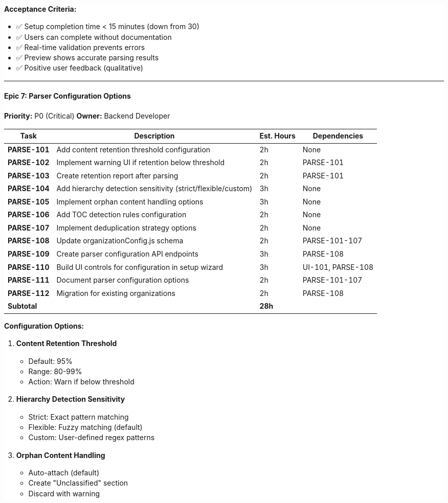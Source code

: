 **Acceptance Criteria:**
- ✅ Setup completion time < 15 minutes (down from 30)
- ✅ Users can complete without documentation
- ✅ Real-time validation prevents errors
- ✅ Preview shows accurate parsing results
- ✅ Positive user feedback (qualitative)

---

#### Epic 7: Parser Configuration Options
**Priority:** P0 (Critical)
**Owner:** Backend Developer

| Task | Description | Est. Hours | Dependencies |
|------|-------------|------------|--------------|
| **PARSE-101** | Add content retention threshold configuration | 2h | None |
| **PARSE-102** | Implement warning UI if retention below threshold | 2h | PARSE-101 |
| **PARSE-103** | Create retention report after parsing | 2h | PARSE-101 |
| **PARSE-104** | Add hierarchy detection sensitivity (strict/flexible/custom) | 3h | None |
| **PARSE-105** | Implement orphan content handling options | 3h | None |
| **PARSE-106** | Add TOC detection rules configuration | 2h | None |
| **PARSE-107** | Implement deduplication strategy options | 2h | None |
| **PARSE-108** | Update organizationConfig.js schema | 2h | PARSE-101-107 |
| **PARSE-109** | Create parser configuration API endpoints | 3h | PARSE-108 |
| **PARSE-110** | Build UI controls for configuration in setup wizard | 3h | UI-101, PARSE-108 |
| **PARSE-111** | Document parser configuration options | 2h | PARSE-101-107 |
| **PARSE-112** | Migration for existing organizations | 2h | PARSE-108 |
| **Subtotal** | | **28h** | |

**Configuration Options:**

1. **Content Retention Threshold**
   - Default: 95%
   - Range: 80-99%
   - Action: Warn if below threshold

2. **Hierarchy Detection Sensitivity**
   - Strict: Exact pattern matching
   - Flexible: Fuzzy matching (default)
   - Custom: User-defined regex patterns

3. **Orphan Content Handling**
   - Auto-attach (default)
   - Create "Unclassified" section
   - Discard with warning
